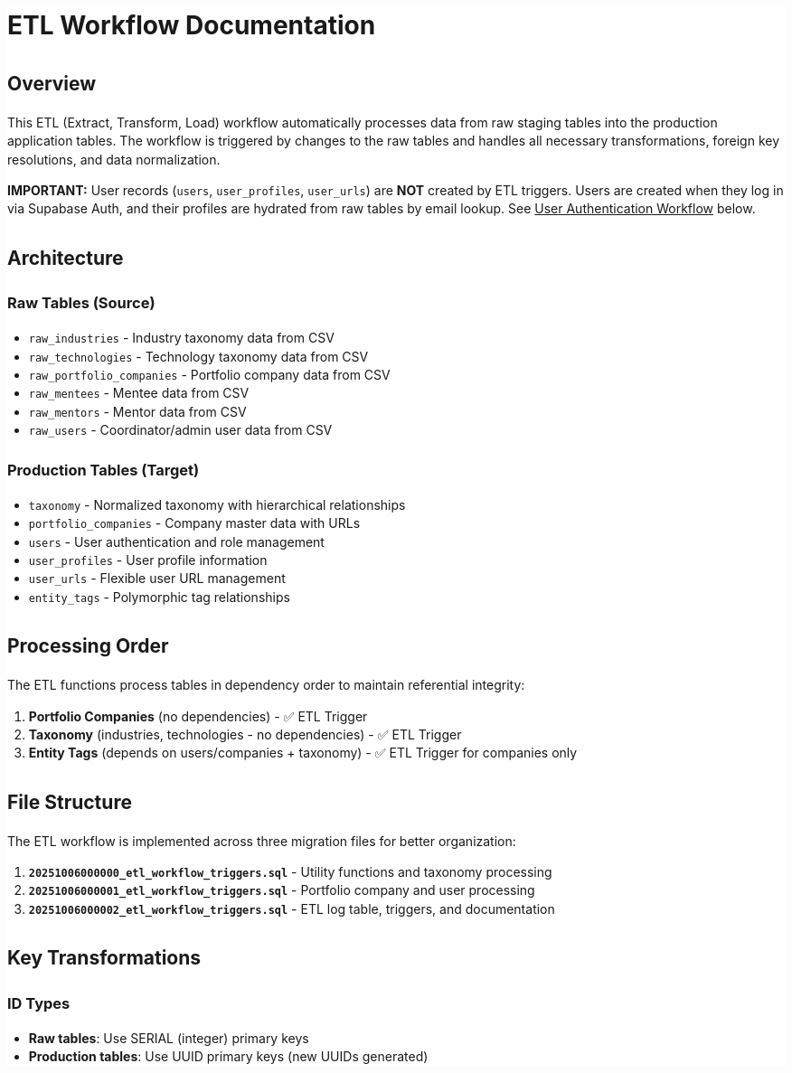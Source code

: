 # ETL Workflow Documentation

## Overview

This ETL (Extract, Transform, Load) workflow automatically processes data from raw staging tables into the production application tables. The workflow is triggered by changes to the raw tables and handles all necessary transformations, foreign key resolutions, and data normalization.

**IMPORTANT:** User records (`users`, `user_profiles`, `user_urls`) are **NOT** created by ETL triggers. Users are created when they log in via Supabase Auth, and their profiles are hydrated from raw tables by email lookup. See [User Authentication Workflow](#user-authentication-workflow) below.

## Architecture

### Raw Tables (Source)
- `raw_industries` - Industry taxonomy data from CSV
- `raw_technologies` - Technology taxonomy data from CSV
- `raw_portfolio_companies` - Portfolio company data from CSV
- `raw_mentees` - Mentee data from CSV
- `raw_mentors` - Mentor data from CSV
- `raw_users` - Coordinator/admin user data from CSV

### Production Tables (Target)
- `taxonomy` - Normalized taxonomy with hierarchical relationships
- `portfolio_companies` - Company master data with URLs
- `users` - User authentication and role management
- `user_profiles` - User profile information
- `user_urls` - Flexible user URL management
- `entity_tags` - Polymorphic tag relationships

## Processing Order

The ETL functions process tables in dependency order to maintain referential integrity:

1. **Portfolio Companies** (no dependencies) - ✅ ETL Trigger
2. **Taxonomy** (industries, technologies - no dependencies) - ✅ ETL Trigger
3. **Entity Tags** (depends on users/companies + taxonomy) - ✅ ETL Trigger for companies only

## File Structure

The ETL workflow is implemented across three migration files for better organization:

1. **`20251006000000_etl_workflow_triggers.sql`** - Utility functions and taxonomy processing
2. **`20251006000001_etl_workflow_triggers.sql`** - Portfolio company and user processing
3. **`20251006000002_etl_workflow_triggers.sql`** - ETL log table, triggers, and documentation

## Key Transformations

### ID Types
- **Raw tables**: Use SERIAL (integer) primary keys
- **Production tables**: Use UUID primary keys (new UUIDs generated)
